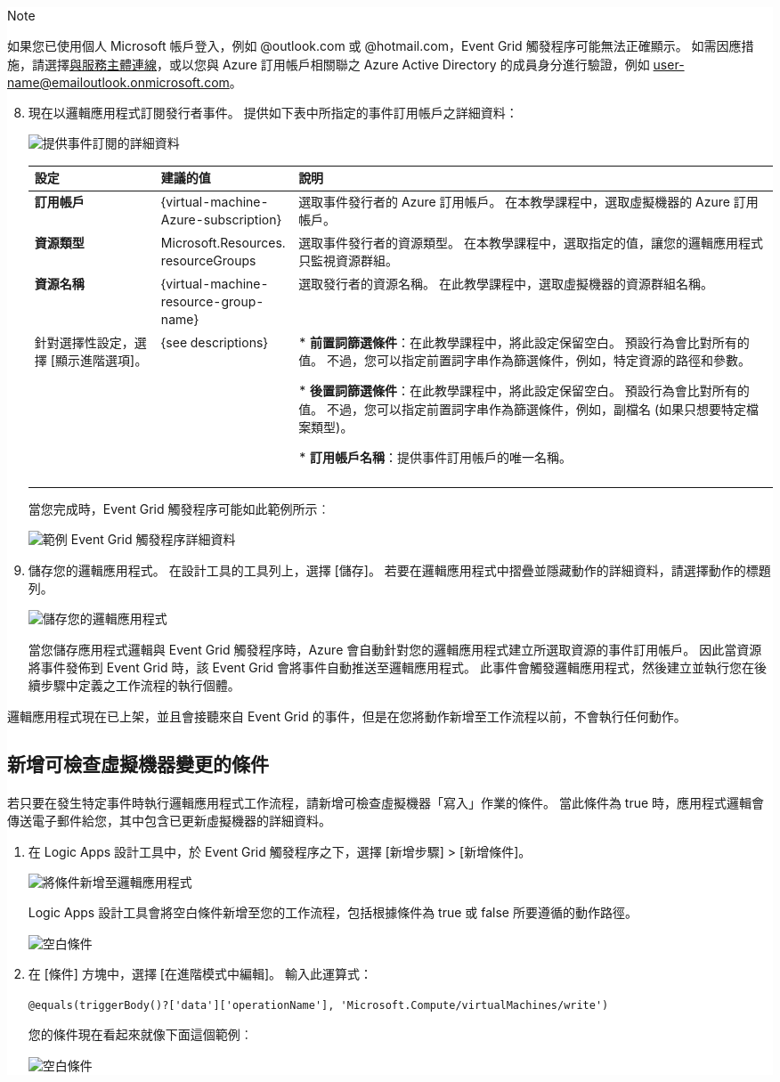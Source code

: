    > [!NOTE]
   > 如果您已使用個人 Microsoft 帳戶登入，例如 @outlook.com 或 @hotmail.com，Event Grid 觸發程序可能無法正確顯示。 如需因應措施，請選擇[與服務主體連線](/azure-resource-manager/resource-group-create-service-principal-portal.md)，或以您與 Azure 訂用帳戶相關聯之 Azure Active Directory 的成員身分進行驗證，例如 user-name@emailoutlook.onmicrosoft.com。

8. 現在以邏輯應用程式訂閱發行者事件。 提供如下表中所指定的事件訂用帳戶之詳細資料：

   ![提供事件訂閱的詳細資料](./media/monitor-virtual-machine-changes-event-grid-logic-app/logic-app-event-grid-trigger-details-generic.png)

   | 設定 | 建議的值 | 說明 | 
   | ------- | --------------- | ----------- | 
   | **訂用帳戶** | {virtual-machine-Azure-subscription} | 選取事件發行者的 Azure 訂用帳戶。 在本教學課程中，選取虛擬機器的 Azure 訂用帳戶。 | 
   | **資源類型** | Microsoft.Resources.resourceGroups | 選取事件發行者的資源類型。 在本教學課程中，選取指定的值，讓您的邏輯應用程式只監視資源群組。 | 
   | **資源名稱** | {virtual-machine-resource-group-name} | 選取發行者的資源名稱。 在此教學課程中，選取虛擬機器的資源群組名稱。 | 
   | 針對選擇性設定，選擇 [顯示進階選項]。 | {see descriptions} | * **前置詞篩選條件**：在此教學課程中，將此設定保留空白。 預設行為會比對所有的值。 不過，您可以指定前置詞字串作為篩選條件，例如，特定資源的路徑和參數。 <p>* **後置詞篩選條件**：在此教學課程中，將此設定保留空白。 預設行為會比對所有的值。 不過，您可以指定前置詞字串作為篩選條件，例如，副檔名 (如果只想要特定檔案類型)。<p>* **訂用帳戶名稱**：提供事件訂用帳戶的唯一名稱。 |
   | | | 

   當您完成時，Event Grid 觸發程序可能如此範例所示︰
   
   ![範例 Event Grid 觸發程序詳細資料](./media/monitor-virtual-machine-changes-event-grid-logic-app/logic-app-event-grid-trigger-details.png)

9. 儲存您的邏輯應用程式。 在設計工具的工具列上，選擇 [儲存]。 若要在邏輯應用程式中摺疊並隱藏動作的詳細資料，請選擇動作的標題列。

   ![儲存您的邏輯應用程式](./media/monitor-virtual-machine-changes-event-grid-logic-app/logic-app-event-grid-save.png)

   當您儲存應用程式邏輯與 Event Grid 觸發程序時，Azure 會自動針對您的邏輯應用程式建立所選取資源的事件訂用帳戶。 因此當資源將事件發佈到 Event Grid 時，該 Event Grid 會將事件自動推送至邏輯應用程式。 此事件會觸發邏輯應用程式，然後建立並執行您在後續步驟中定義之工作流程的執行個體。

邏輯應用程式現在已上架，並且會接聽來自 Event Grid 的事件，但是在您將動作新增至工作流程以前，不會執行任何動作。 

## <a name="add-a-condition-that-checks-for-virtual-machine-changes"></a>新增可檢查虛擬機器變更的條件

若只要在發生特定事件時執行邏輯應用程式工作流程，請新增可檢查虛擬機器「寫入」作業的條件。 當此條件為 true 時，應用程式邏輯會傳送電子郵件給您，其中包含已更新虛擬機器的詳細資料。

1. 在 Logic Apps 設計工具中，於 Event Grid 觸發程序之下，選擇 [新增步驟] > [新增條件]。

   ![將條件新增至邏輯應用程式](./media/monitor-virtual-machine-changes-event-grid-logic-app/logic-app-event-grid-add-condition-step.png)

   Logic Apps 設計工具會將空白條件新增至您的工作流程，包括根據條件為 true 或 false 所要遵循的動作路徑。

   ![空白條件](./media/monitor-virtual-machine-changes-event-grid-logic-app/logic-app-add-empty-condition.png)

2. 在 [條件] 方塊中，選擇 [在進階模式中編輯]。
輸入此運算式：

   `@equals(triggerBody()?['data']['operationName'], 'Microsoft.Compute/virtualMachines/write')`

   您的條件現在看起來就像下面這個範例︰

   ![空白條件](./media/monitor-virtual-machine-changes-event-grid-logic-app/logic-app-condition-expression.png)
